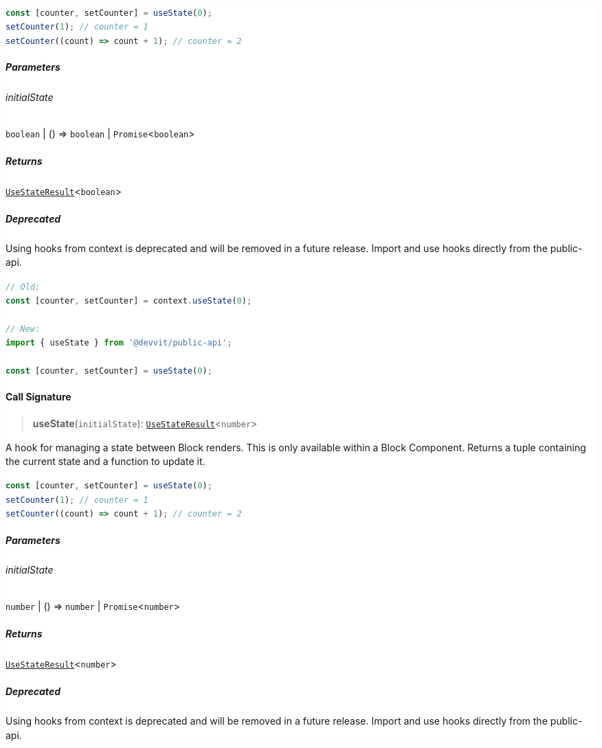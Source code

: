 ```ts
const [counter, setCounter] = useState(0);
setCounter(1); // counter = 1
setCounter((count) => count + 1); // counter = 2
```

##### Parameters

###### initialState

`boolean` | () => `boolean` \| `Promise`\<`boolean`\>

##### Returns

[`UseStateResult`](UseStateResult.md)\<`boolean`\>

##### Deprecated

Using hooks from context is deprecated and will be removed in a future release. Import and use hooks directly from the public-api.

```ts
// Old:
const [counter, setCounter] = context.useState(0);

// New:
import { useState } from '@devvit/public-api';

const [counter, setCounter] = useState(0);
```

#### Call Signature

> **useState**(`initialState`): [`UseStateResult`](UseStateResult.md)\<`number`\>

A hook for managing a state between Block renders. This is only available
within a Block Component. Returns a tuple containing the current state and
a function to update it.

```ts
const [counter, setCounter] = useState(0);
setCounter(1); // counter = 1
setCounter((count) => count + 1); // counter = 2
```

##### Parameters

###### initialState

`number` | () => `number` \| `Promise`\<`number`\>

##### Returns

[`UseStateResult`](UseStateResult.md)\<`number`\>

##### Deprecated

Using hooks from context is deprecated and will be removed in a future release. Import and use hooks directly from the public-api.
